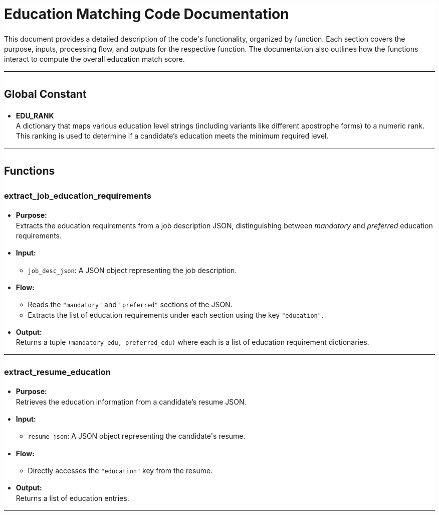 # Education Matching Code Documentation

This document provides a detailed description of the code's functionality, organized by function. Each section covers the purpose, inputs, processing flow, and outputs for the respective function. The documentation also outlines how the functions interact to compute the overall education match score.

---

## Global Constant

- **EDU_RANK**  
  A dictionary that maps various education level strings (including variants like different apostrophe forms) to a numeric rank.  
  This ranking is used to determine if a candidate’s education meets the minimum required level.

---

## Functions

### extract_job_education_requirements

- **Purpose:**  
  Extracts the education requirements from a job description JSON, distinguishing between _mandatory_ and _preferred_ education requirements.

- **Input:**  
  - `job_desc_json`: A JSON object representing the job description.

- **Flow:**  
  - Reads the `"mandatory"` and `"preferred"` sections of the JSON.
  - Extracts the list of education requirements under each section using the key `"education"`.

- **Output:**  
  Returns a tuple `(mandatory_edu, preferred_edu)` where each is a list of education requirement dictionaries.

---

### extract_resume_education

- **Purpose:**  
  Retrieves the education information from a candidate’s resume JSON.

- **Input:**  
  - `resume_json`: A JSON object representing the candidate's resume.

- **Flow:**  
  - Directly accesses the `"education"` key from the resume.

- **Output:**  
  Returns a list of education entries.

---